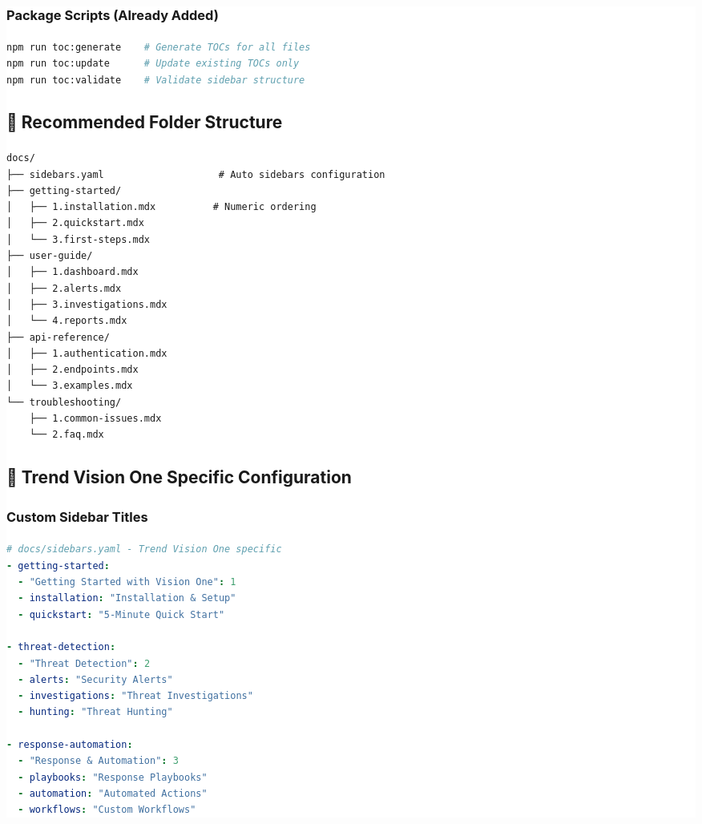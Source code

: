 ### Package Scripts (Already Added)
```bash
npm run toc:generate    # Generate TOCs for all files
npm run toc:update      # Update existing TOCs only
npm run toc:validate    # Validate sidebar structure
```

## 📁 Recommended Folder Structure

```
docs/
├── sidebars.yaml                    # Auto sidebars configuration
├── getting-started/
│   ├── 1.installation.mdx          # Numeric ordering
│   ├── 2.quickstart.mdx
│   └── 3.first-steps.mdx
├── user-guide/
│   ├── 1.dashboard.mdx
│   ├── 2.alerts.mdx
│   ├── 3.investigations.mdx
│   └── 4.reports.mdx
├── api-reference/
│   ├── 1.authentication.mdx
│   ├── 2.endpoints.mdx
│   └── 3.examples.mdx
└── troubleshooting/
    ├── 1.common-issues.mdx
    └── 2.faq.mdx
```

## 🎯 Trend Vision One Specific Configuration

### Custom Sidebar Titles
```yaml
# docs/sidebars.yaml - Trend Vision One specific
- getting-started:
  - "Getting Started with Vision One": 1
  - installation: "Installation & Setup"
  - quickstart: "5-Minute Quick Start"
  
- threat-detection:
  - "Threat Detection": 2
  - alerts: "Security Alerts"
  - investigations: "Threat Investigations"
  - hunting: "Threat Hunting"
  
- response-automation:
  - "Response & Automation": 3
  - playbooks: "Response Playbooks"
  - automation: "Automated Actions"
  - workflows: "Custom Workflows"
```
